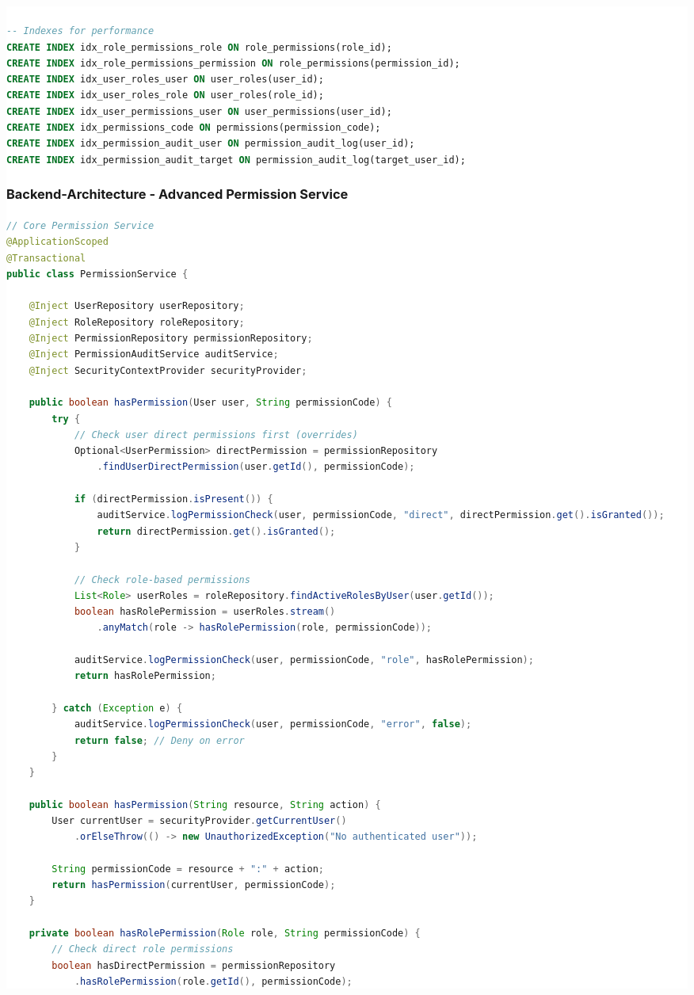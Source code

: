 ```sql

-- Indexes for performance
CREATE INDEX idx_role_permissions_role ON role_permissions(role_id);
CREATE INDEX idx_role_permissions_permission ON role_permissions(permission_id);
CREATE INDEX idx_user_roles_user ON user_roles(user_id);
CREATE INDEX idx_user_roles_role ON user_roles(role_id);
CREATE INDEX idx_user_permissions_user ON user_permissions(user_id);
CREATE INDEX idx_permissions_code ON permissions(permission_code);
CREATE INDEX idx_permission_audit_user ON permission_audit_log(user_id);
CREATE INDEX idx_permission_audit_target ON permission_audit_log(target_user_id);
```

### Backend-Architecture - Advanced Permission Service
```java
// Core Permission Service
@ApplicationScoped
@Transactional
public class PermissionService {
    
    @Inject UserRepository userRepository;
    @Inject RoleRepository roleRepository;
    @Inject PermissionRepository permissionRepository;
    @Inject PermissionAuditService auditService;
    @Inject SecurityContextProvider securityProvider;
    
    public boolean hasPermission(User user, String permissionCode) {
        try {
            // Check user direct permissions first (overrides)
            Optional<UserPermission> directPermission = permissionRepository
                .findUserDirectPermission(user.getId(), permissionCode);
            
            if (directPermission.isPresent()) {
                auditService.logPermissionCheck(user, permissionCode, "direct", directPermission.get().isGranted());
                return directPermission.get().isGranted();
            }
            
            // Check role-based permissions
            List<Role> userRoles = roleRepository.findActiveRolesByUser(user.getId());
            boolean hasRolePermission = userRoles.stream()
                .anyMatch(role -> hasRolePermission(role, permissionCode));
            
            auditService.logPermissionCheck(user, permissionCode, "role", hasRolePermission);
            return hasRolePermission;
            
        } catch (Exception e) {
            auditService.logPermissionCheck(user, permissionCode, "error", false);
            return false; // Deny on error
        }
    }
    
    public boolean hasPermission(String resource, String action) {
        User currentUser = securityProvider.getCurrentUser()
            .orElseThrow(() -> new UnauthorizedException("No authenticated user"));
        
        String permissionCode = resource + ":" + action;
        return hasPermission(currentUser, permissionCode);
    }
    
    private boolean hasRolePermission(Role role, String permissionCode) {
        // Check direct role permissions
        boolean hasDirectPermission = permissionRepository
            .hasRolePermission(role.getId(), permissionCode);
```